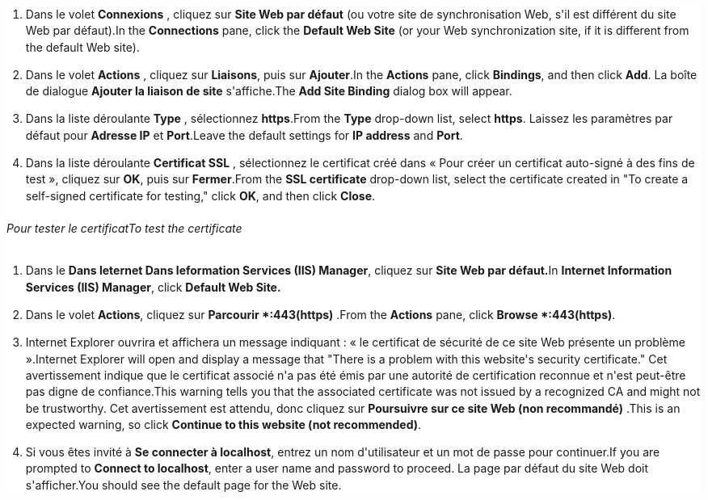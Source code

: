 1.  <span data-ttu-id="f6959-193">Dans le volet **Connexions** , cliquez sur **Site Web par défaut** (ou votre site de synchronisation Web, s'il est différent du site Web par défaut).</span><span class="sxs-lookup"><span data-stu-id="f6959-193">In the **Connections** pane, click the **Default Web Site** (or your Web synchronization site, if it is different from the default Web site).</span></span>  
  
2.  <span data-ttu-id="f6959-194">Dans le volet **Actions** , cliquez sur **Liaisons**, puis sur **Ajouter**.</span><span class="sxs-lookup"><span data-stu-id="f6959-194">In the **Actions** pane, click **Bindings**, and then click **Add**.</span></span> <span data-ttu-id="f6959-195">La boîte de dialogue **Ajouter la liaison de site** s'affiche.</span><span class="sxs-lookup"><span data-stu-id="f6959-195">The **Add Site Binding** dialog box will appear.</span></span>  
  
3.  <span data-ttu-id="f6959-196">Dans la liste déroulante **Type** , sélectionnez **https**.</span><span class="sxs-lookup"><span data-stu-id="f6959-196">From the **Type** drop-down list, select **https**.</span></span> <span data-ttu-id="f6959-197">Laissez les paramètres par défaut pour **Adresse IP** et **Port**.</span><span class="sxs-lookup"><span data-stu-id="f6959-197">Leave the default settings for **IP address** and **Port**.</span></span>  
  
4.  <span data-ttu-id="f6959-198">Dans la liste déroulante **Certificat SSL** , sélectionnez le certificat créé dans « Pour créer un certificat auto-signé à des fins de test », cliquez sur **OK**, puis sur **Fermer**.</span><span class="sxs-lookup"><span data-stu-id="f6959-198">From the **SSL certificate** drop-down list, select the certificate created in "To create a self-signed certificate for testing," click **OK**, and then click **Close**.</span></span>  
  
###### <a name="to-test-the-certificate"></a><span data-ttu-id="f6959-199">Pour tester le certificat</span><span class="sxs-lookup"><span data-stu-id="f6959-199">To test the certificate</span></span>  
  
1.  <span data-ttu-id="f6959-200">Dans le **Dans leternet Dans leformation Services (IIS) Manager**, cliquez sur **Site Web par défaut.**</span><span class="sxs-lookup"><span data-stu-id="f6959-200">In **Internet Information Services (IIS) Manager**, click **Default Web Site.**</span></span>  
  
2.  <span data-ttu-id="f6959-201">Dans le volet **Actions**, cliquez sur **Parcourir \*:443(https)** .</span><span class="sxs-lookup"><span data-stu-id="f6959-201">From the **Actions** pane, click **Browse \*:443(https)**.</span></span>  
  
3.  <span data-ttu-id="f6959-202">Internet Explorer ouvrira et affichera un message indiquant : « le certificat de sécurité de ce site Web présente un problème ».</span><span class="sxs-lookup"><span data-stu-id="f6959-202">Internet Explorer will open and display a message that "There is a problem with this website's security certificate."</span></span> <span data-ttu-id="f6959-203">Cet avertissement indique que le certificat associé n'a pas été émis par une autorité de certification reconnue et n'est peut-être pas digne de confiance.</span><span class="sxs-lookup"><span data-stu-id="f6959-203">This warning tells you that the associated certificate was not issued by a recognized CA and might not be trustworthy.</span></span> <span data-ttu-id="f6959-204">Cet avertissement est attendu, donc cliquez sur **Poursuivre sur ce site Web (non recommandé)** .</span><span class="sxs-lookup"><span data-stu-id="f6959-204">This is an expected warning, so click **Continue to this website (not recommended)**.</span></span>  
  
4.  <span data-ttu-id="f6959-205">Si vous êtes invité à **Se connecter à localhost**, entrez un nom d'utilisateur et un mot de passe pour continuer.</span><span class="sxs-lookup"><span data-stu-id="f6959-205">If you are prompted to **Connect to localhost**, enter a user name and password to proceed.</span></span> <span data-ttu-id="f6959-206">La page par défaut du site Web doit s'afficher.</span><span class="sxs-lookup"><span data-stu-id="f6959-206">You should see the default page for the Web site.</span></span>  
  